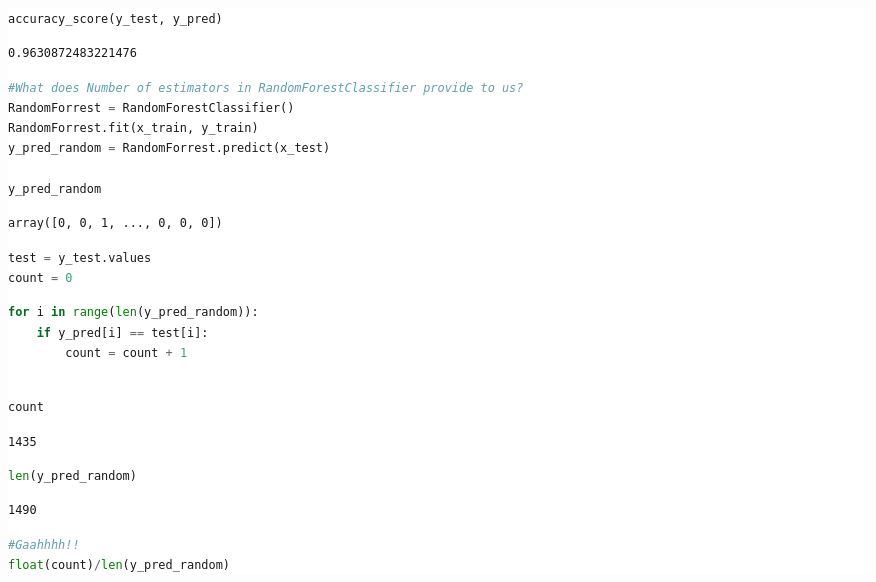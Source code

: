 


```python
accuracy_score(y_test, y_pred)
```




    0.9630872483221476




```python
#What does Number of estimators in RandomForestClassifier provide to us?
RandomForrest = RandomForestClassifier()
RandomForrest.fit(x_train, y_train)
y_pred_random = RandomForrest.predict(x_test)

y_pred_random
```




    array([0, 0, 1, ..., 0, 0, 0])




```python
test = y_test.values
count = 0 
```


```python
for i in range(len(y_pred_random)):
    if y_pred[i] == test[i]:
        count = count + 1
        
```


```python
count
```




    1435




```python
len(y_pred_random)
```




    1490




```python
#Gaahhhh!! 
float(count)/len(y_pred_random)
```
